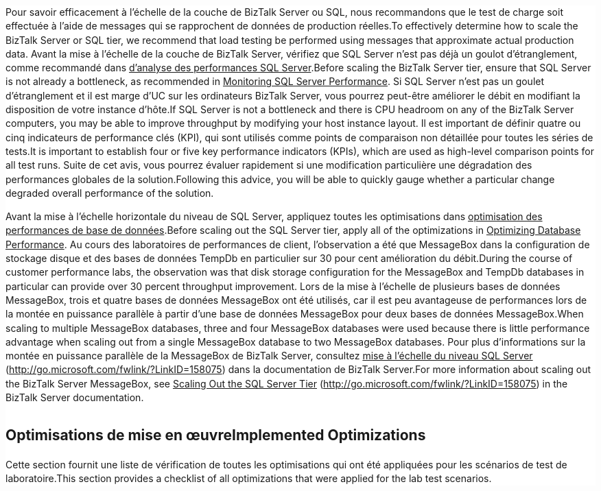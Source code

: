  <span data-ttu-id="ba8db-250">Pour savoir efficacement à l’échelle de la couche de BizTalk Server ou SQL, nous recommandons que le test de charge soit effectuée à l’aide de messages qui se rapprochent de données de production réelles.</span><span class="sxs-lookup"><span data-stu-id="ba8db-250">To effectively determine how to scale the BizTalk Server or SQL tier, we recommend that load testing be performed using messages that approximate actual production data.</span></span> <span data-ttu-id="ba8db-251">Avant la mise à l’échelle de la couche de BizTalk Server, vérifiez que SQL Server n’est pas déjà un goulot d’étranglement, comme recommandé dans [d’analyse des performances SQL Server](../technical-guides/monitoring-sql-server-performance.md).</span><span class="sxs-lookup"><span data-stu-id="ba8db-251">Before scaling the BizTalk Server tier, ensure that SQL Server is not already a bottleneck, as recommended in [Monitoring SQL Server Performance](../technical-guides/monitoring-sql-server-performance.md).</span></span> <span data-ttu-id="ba8db-252">Si SQL Server n’est pas un goulet d’étranglement et il est marge d’UC sur les ordinateurs BizTalk Server, vous pourrez peut-être améliorer le débit en modifiant la disposition de votre instance d’hôte.</span><span class="sxs-lookup"><span data-stu-id="ba8db-252">If SQL Server is not a bottleneck and there is CPU headroom on any of the BizTalk Server computers, you may be able to improve throughput by modifying your host instance layout.</span></span> <span data-ttu-id="ba8db-253">Il est important de définir quatre ou cinq indicateurs de performance clés (KPI), qui sont utilisés comme points de comparaison non détaillée pour toutes les séries de tests.</span><span class="sxs-lookup"><span data-stu-id="ba8db-253">It is important to establish four or five key performance indicators (KPIs), which are used as high-level comparison points for all test runs.</span></span> <span data-ttu-id="ba8db-254">Suite de cet avis, vous pourrez évaluer rapidement si une modification particulière une dégradation des performances globales de la solution.</span><span class="sxs-lookup"><span data-stu-id="ba8db-254">Following this advice, you will be able to quickly gauge whether a particular change degraded overall performance of the solution.</span></span>  
  
 <span data-ttu-id="ba8db-255">Avant la mise à l’échelle horizontale du niveau de SQL Server, appliquez toutes les optimisations dans [optimisation des performances de base de données](../technical-guides/optimizing-database-performance.md).</span><span class="sxs-lookup"><span data-stu-id="ba8db-255">Before scaling out the SQL Server tier, apply all of the optimizations in [Optimizing Database Performance](../technical-guides/optimizing-database-performance.md).</span></span> <span data-ttu-id="ba8db-256">Au cours des laboratoires de performances de client, l’observation a été que MessageBox dans la configuration de stockage disque et des bases de données TempDb en particulier sur 30 pour cent amélioration du débit.</span><span class="sxs-lookup"><span data-stu-id="ba8db-256">During the course of customer performance labs, the observation was that disk storage configuration for the MessageBox and TempDb databases in particular can provide over 30 percent throughput improvement.</span></span> <span data-ttu-id="ba8db-257">Lors de la mise à l’échelle de plusieurs bases de données MessageBox, trois et quatre bases de données MessageBox ont été utilisés, car il est peu avantageuse de performances lors de la montée en puissance parallèle à partir d’une base de données MessageBox pour deux bases de données MessageBox.</span><span class="sxs-lookup"><span data-stu-id="ba8db-257">When scaling to multiple MessageBox databases, three and four MessageBox databases were used because there is little performance advantage when scaling out from a single MessageBox database to two MessageBox databases.</span></span> <span data-ttu-id="ba8db-258">Pour plus d’informations sur la montée en puissance parallèle de la MessageBox de BizTalk Server, consultez [mise à l’échelle du niveau SQL Server](http://go.microsoft.com/fwlink/?LinkID=158075) (http://go.microsoft.com/fwlink/?LinkID=158075) dans la documentation de BizTalk Server.</span><span class="sxs-lookup"><span data-stu-id="ba8db-258">For more information about scaling out the BizTalk Server MessageBox, see [Scaling Out the SQL Server Tier](http://go.microsoft.com/fwlink/?LinkID=158075) (http://go.microsoft.com/fwlink/?LinkID=158075) in the BizTalk Server documentation.</span></span>  
  
## <a name="implemented-optimizations"></a><span data-ttu-id="ba8db-259">Optimisations de mise en œuvre</span><span class="sxs-lookup"><span data-stu-id="ba8db-259">Implemented Optimizations</span></span>  
 <span data-ttu-id="ba8db-260">Cette section fournit une liste de vérification de toutes les optimisations qui ont été appliquées pour les scénarios de test de laboratoire.</span><span class="sxs-lookup"><span data-stu-id="ba8db-260">This section provides a checklist of all optimizations that were applied for the lab test scenarios.</span></span>  
  
